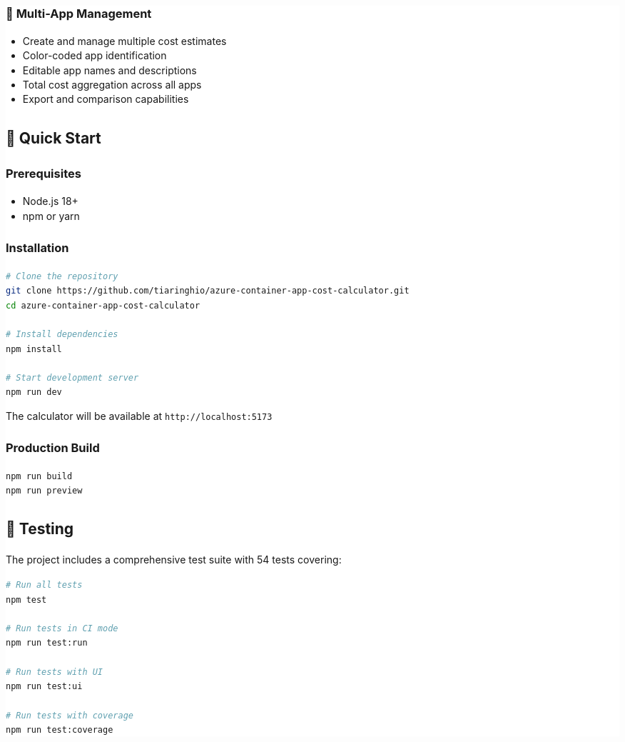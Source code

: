 ### 🔧 **Multi-App Management**
- Create and manage multiple cost estimates
- Color-coded app identification
- Editable app names and descriptions
- Total cost aggregation across all apps
- Export and comparison capabilities

## 🚀 Quick Start

### Prerequisites
- Node.js 18+ 
- npm or yarn

### Installation
```bash
# Clone the repository
git clone https://github.com/tiaringhio/azure-container-app-cost-calculator.git
cd azure-container-app-cost-calculator

# Install dependencies
npm install

# Start development server
npm run dev
```

The calculator will be available at `http://localhost:5173`

### Production Build
```bash
npm run build
npm run preview
```

## 🧪 Testing

The project includes a comprehensive test suite with 54 tests covering:

```bash
# Run all tests
npm test

# Run tests in CI mode
npm run test:run

# Run tests with UI
npm run test:ui

# Run tests with coverage
npm run test:coverage
```
